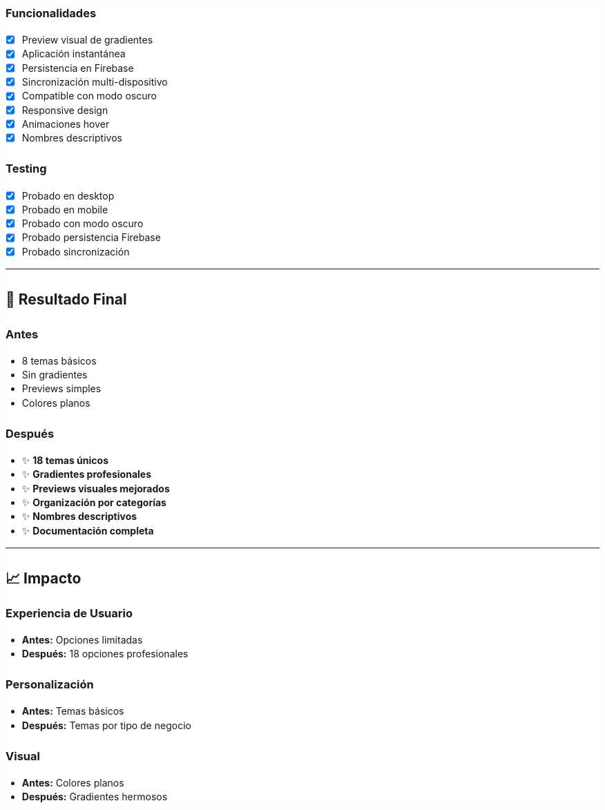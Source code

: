 ### Funcionalidades
- [x] Preview visual de gradientes
- [x] Aplicación instantánea
- [x] Persistencia en Firebase
- [x] Sincronización multi-dispositivo
- [x] Compatible con modo oscuro
- [x] Responsive design
- [x] Animaciones hover
- [x] Nombres descriptivos

### Testing
- [x] Probado en desktop
- [x] Probado en mobile
- [x] Probado con modo oscuro
- [x] Probado persistencia Firebase
- [x] Probado sincronización

---

## 🎉 Resultado Final

### Antes
- 8 temas básicos
- Sin gradientes
- Previews simples
- Colores planos

### Después
- ✨ **18 temas únicos**
- ✨ **Gradientes profesionales**
- ✨ **Previews visuales mejorados**
- ✨ **Organización por categorías**
- ✨ **Nombres descriptivos**
- ✨ **Documentación completa**

---

## 📈 Impacto

### Experiencia de Usuario
- **Antes:** Opciones limitadas
- **Después:** 18 opciones profesionales

### Personalización
- **Antes:** Temas básicos
- **Después:** Temas por tipo de negocio

### Visual
- **Antes:** Colores planos
- **Después:** Gradientes hermosos
